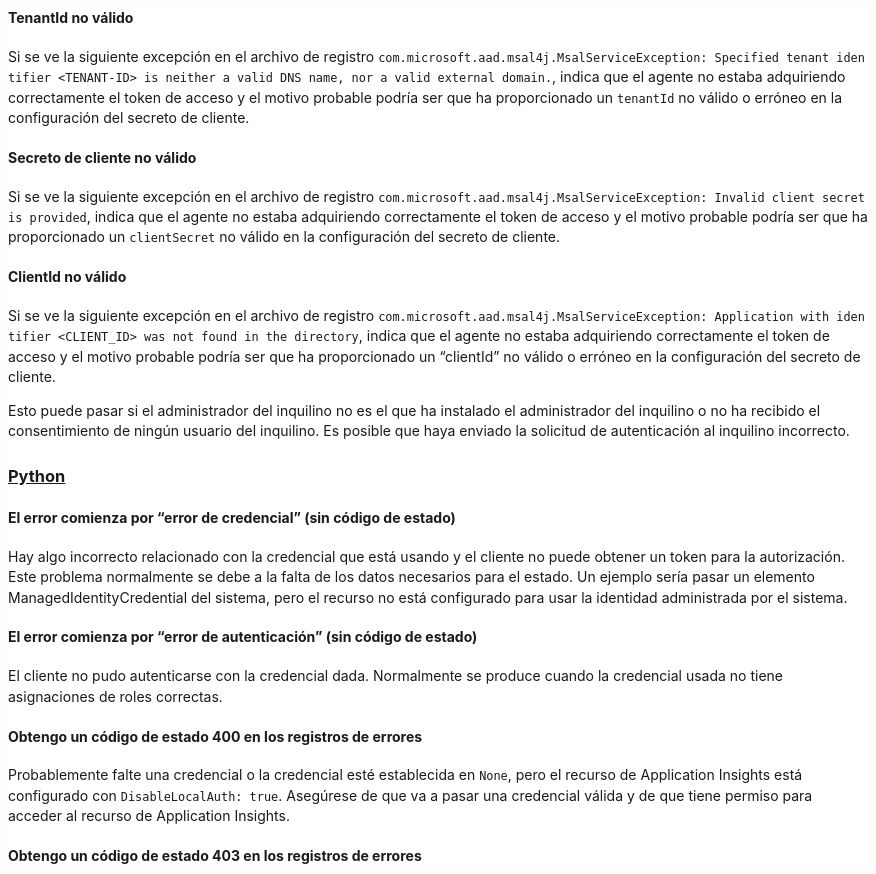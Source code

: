#### <a name="invalid-tenantid"></a>TenantId no válido

Si se ve la siguiente excepción en el archivo de registro `com.microsoft.aad.msal4j.MsalServiceException: Specified tenant identifier <TENANT-ID> is neither a valid DNS name, nor a valid external domain.`, indica que el agente no estaba adquiriendo correctamente el token de acceso y el motivo probable podría ser que ha proporcionado un `tenantId` no válido o erróneo en la configuración del secreto de cliente.

#### <a name="invalid-client-secret"></a>Secreto de cliente no válido

Si se ve la siguiente excepción en el archivo de registro `com.microsoft.aad.msal4j.MsalServiceException: Invalid client secret is provided`, indica que el agente no estaba adquiriendo correctamente el token de acceso y el motivo probable podría ser que ha proporcionado un `clientSecret` no válido en la configuración del secreto de cliente.


#### <a name="invalid-clientid"></a>ClientId no válido

Si se ve la siguiente excepción en el archivo de registro `com.microsoft.aad.msal4j.MsalServiceException: Application with identifier <CLIENT_ID> was not found in the directory`, indica que el agente no estaba adquiriendo correctamente el token de acceso y el motivo probable podría ser que ha proporcionado un “clientId” no válido o erróneo en la configuración del secreto de cliente.

 Esto puede pasar si el administrador del inquilino no es el que ha instalado el administrador del inquilino o no ha recibido el consentimiento de ningún usuario del inquilino. Es posible que haya enviado la solicitud de autenticación al inquilino incorrecto.

### <a name="python"></a>[Python](#tab/python)

#### <a name="error-starts-with-credential-error-with-no-status-code"></a>El error comienza por “error de credencial” (sin código de estado)

Hay algo incorrecto relacionado con la credencial que está usando y el cliente no puede obtener un token para la autorización. Este problema normalmente se debe a la falta de los datos necesarios para el estado. Un ejemplo sería pasar un elemento ManagedIdentityCredential del sistema, pero el recurso no está configurado para usar la identidad administrada por el sistema.

#### <a name="error-starts-with-authentication-error-with-no-status-code"></a>El error comienza por “error de autenticación” (sin código de estado)

El cliente no pudo autenticarse con la credencial dada. Normalmente se produce cuando la credencial usada no tiene asignaciones de roles correctas.

#### <a name="im-getting-a-status-code-400-in-my-error-logs"></a>Obtengo un código de estado 400 en los registros de errores

Probablemente falte una credencial o la credencial esté establecida en `None`, pero el recurso de Application Insights está configurado con `DisableLocalAuth: true`. Asegúrese de que va a pasar una credencial válida y de que tiene permiso para acceder al recurso de Application Insights.

#### <a name="im-getting-a-status-code-403-in-my-error-logs"></a>Obtengo un código de estado 403 en los registros de errores
